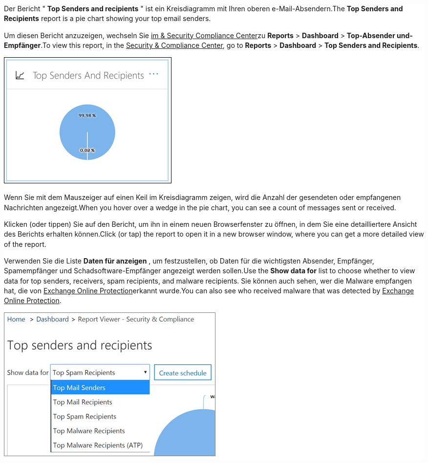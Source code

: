 <span data-ttu-id="6eb95-164">Der Bericht " **Top Senders and recipients** " ist ein Kreisdiagramm mit Ihren oberen e-Mail-Absendern.</span><span class="sxs-lookup"><span data-stu-id="6eb95-164">The **Top Senders and Recipients** report is a pie chart showing your top email senders.</span></span> 
  
<span data-ttu-id="6eb95-165">Um diesen Bericht anzuzeigen, wechseln Sie [im &amp; Security Compliance Center](https://protection.office.com)zu **Reports** \> **Dashboard** \> **Top-Absender und-Empfänger**.</span><span class="sxs-lookup"><span data-stu-id="6eb95-165">To view this report, in the [Security &amp; Compliance Center](https://protection.office.com), go to **Reports** \> **Dashboard** \> **Top Senders and Recipients**.</span></span>
  
![Um diesen Bericht anzuzeigen, wechseln Sie im &amp; Security Compliance Center zu Reports \> Dashboard \> Top Sender und Empfänger](media/b5506b5c-2420-4a5a-9ea3-d654294ac838.png)
  
<span data-ttu-id="6eb95-167">Wenn Sie mit dem Mauszeiger auf einen Keil im Kreisdiagramm zeigen, wird die Anzahl der gesendeten oder empfangenen Nachrichten angezeigt.</span><span class="sxs-lookup"><span data-stu-id="6eb95-167">When you hover over a wedge in the pie chart, you can see a count of messages sent or received.</span></span>
  
<span data-ttu-id="6eb95-168">Klicken (oder tippen) Sie auf den Bericht, um ihn in einem neuen Browserfenster zu öffnen, in dem Sie eine detailliertere Ansicht des Berichts erhalten können.</span><span class="sxs-lookup"><span data-stu-id="6eb95-168">Click (or tap) the report to open it in a new browser window, where you can get a more detailed view of the report.</span></span>
  
<span data-ttu-id="6eb95-169">Verwenden Sie die Liste **Daten für anzeigen** , um festzustellen, ob Daten für die wichtigsten Absender, Empfänger, Spamempfänger und Schadsoftware-Empfänger angezeigt werden sollen.</span><span class="sxs-lookup"><span data-stu-id="6eb95-169">Use the **Show data for** list to choose whether to view data for top senders, receivers, spam recipients, and malware recipients.</span></span> <span data-ttu-id="6eb95-170">Sie können auch sehen, wer die Malware empfangen hat, die von [Exchange Online Protection](eop/exchange-online-protection-overview.md)erkannt wurde.</span><span class="sxs-lookup"><span data-stu-id="6eb95-170">You can also see who received malware that was detected by [Exchange Online Protection](eop/exchange-online-protection-overview.md).</span></span> 
  
![Verwenden der Liste "Daten für anzeigen" zum Anzeigen bestimmter Informationen](media/bd91449f-7d42-4749-8666-7b44044049b8.png)
  
